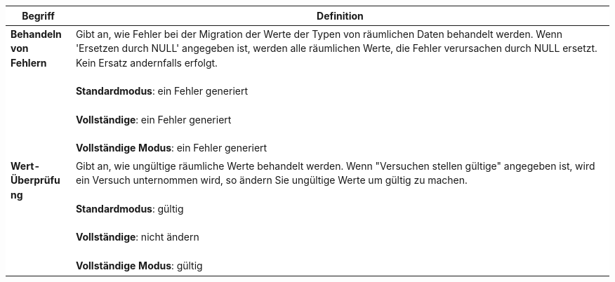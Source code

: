|Begriff|Definition|  
|--------|--------------|  
|**Behandeln von Fehlern**|Gibt an, wie Fehler bei der Migration der Werte der Typen von räumlichen Daten behandelt werden. Wenn 'Ersetzen durch NULL' angegeben ist, werden alle räumlichen Werte, die Fehler verursachen durch NULL ersetzt. Kein Ersatz andernfalls erfolgt.<br /><br />**Standardmodus**: ein Fehler generiert<br /><br />**Vollständige**: ein Fehler generiert<br /><br />**Vollständige Modus**: ein Fehler generiert|  
|**Wert-Überprüfung**|Gibt an, wie ungültige räumliche Werte behandelt werden. Wenn "Versuchen stellen gültige" angegeben ist, wird ein Versuch unternommen wird, so ändern Sie ungültige Werte um gültig zu machen.<br /><br />**Standardmodus**: gültig<br /><br />**Vollständige**: nicht ändern<br /><br />**Vollständige Modus**: gültig|  
  

